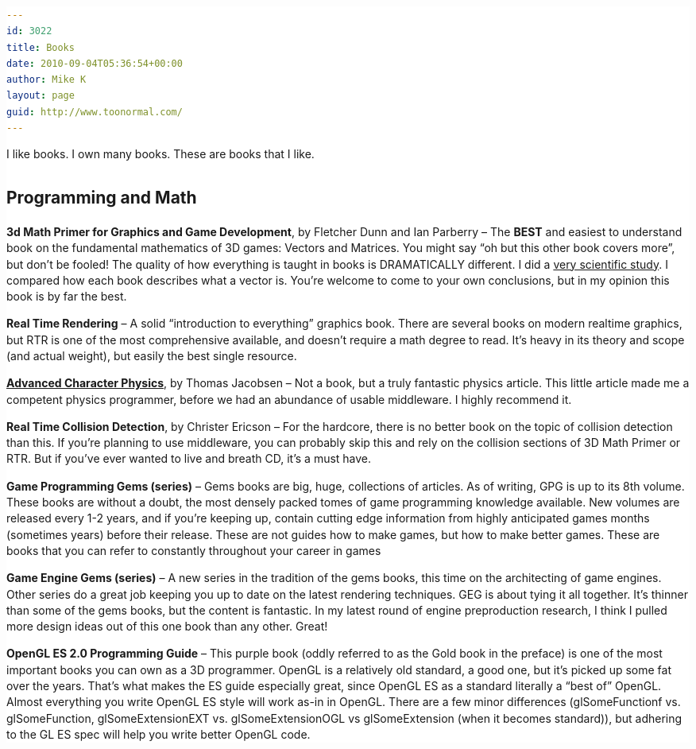 ```yaml
---
id: 3022
title: Books
date: 2010-09-04T05:36:54+00:00
author: Mike K
layout: page
guid: http://www.toonormal.com/
---
```

I like books. I own many books. These are books that I like.

## Programming and Math

**3d Math Primer for Graphics and Game Development**, by Fletcher Dunn and Ian Parberry &#8211; The **BEST** and easiest to understand book on the fundamental mathematics of 3D games: Vectors and Matrices. You might say &#8220;oh but this other book covers more&#8221;, but don&#8217;t be fooled! The quality of how everything is taught in books is DRAMATICALLY different. I did a [very scientific study](http://junk.mikekasprzak.com/Research/Math%20Books/). I compared how each book describes what a vector is. You&#8217;re welcome to come to your own conclusions, but in my opinion this book is by far the best.

**Real Time Rendering** &#8211; A solid &#8220;introduction to everything&#8221; graphics book. There are several books on modern realtime graphics, but RTR is one of the most comprehensive available, and doesn&#8217;t require a math degree to read. It&#8217;s heavy in its theory and scope (and actual weight), but easily the best single resource.

**[Advanced Character Physics](http://www.gamasutra.com/resource_guide/20030121/jacobson_pfv.htm)**, by Thomas Jacobsen &#8211; Not a book, but a truly fantastic physics article. This little article made me a competent physics programmer, before we had an abundance of usable middleware. I highly recommend it. 

**Real Time Collision Detection**, by Christer Ericson &#8211; For the hardcore, there is no better book on the topic of collision detection than this. If you&#8217;re planning to use middleware, you can probably skip this and rely on the collision sections of 3D Math Primer or RTR. But if you&#8217;ve ever wanted to live and breath CD, it&#8217;s a must have.

**Game Programming Gems (series)** &#8211; Gems books are big, huge, collections of articles. As of writing, GPG is up to its 8th volume. These books are without a doubt, the most densely packed tomes of game programming knowledge available. New volumes are released every 1-2 years, and if you&#8217;re keeping up, contain cutting edge information from highly anticipated games months (sometimes years) before their release. These are not guides how to make games, but how to make better games. These are books that you can refer to constantly throughout your career in games

**Game Engine Gems (series)** &#8211; A new series in the tradition of the gems books, this time on the architecting of game engines. Other series do a great job keeping you up to date on the latest rendering techniques. GEG is about tying it all together. It&#8217;s thinner than some of the gems books, but the content is fantastic. In my latest round of engine preproduction research, I think I pulled more design ideas out of this one book than any other. Great!

**OpenGL ES 2.0 Programming Guide** &#8211; This purple book (oddly referred to as the Gold book in the preface) is one of the most important books you can own as a 3D programmer. OpenGL is a relatively old standard, a good one, but it&#8217;s picked up some fat over the years. That&#8217;s what makes the ES guide especially great, since OpenGL ES as a standard literally a &#8220;best of&#8221; OpenGL. Almost everything you write OpenGL ES style will work as-in in OpenGL. There are a few minor differences (glSomeFunctionf vs. glSomeFunction, glSomeExtensionEXT vs. glSomeExtensionOGL vs glSomeExtension (when it becomes standard)), but adhering to the GL ES spec will help you write better OpenGL code.
